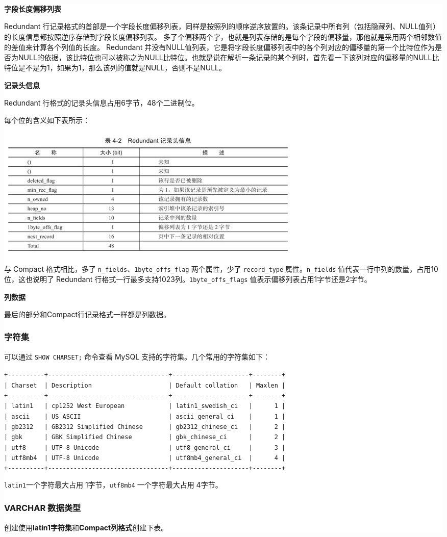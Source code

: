 **字段长度偏移列表**

Redundant 行记录格式的首部是一个字段长度偏移列表，同样是按照列的顺序逆序放置的。该条记录中所有列（包括隐藏列、NULL值列）的长度信息都按照逆序存储到字段长度偏移列表。
多了个偏移两个字，也就是列表存储的是每个字段的偏移量，那他就是采用两个相邻数值的差值来计算各个列值的长度。
Redundant 并没有NULL值列表，它是将字段长度偏移列表中的各个列对应的偏移量的第一个比特位作为是否为NULL的依据，该比特位也可以被称之为NULL比特位。也就是说在解析一条记录的某个列时，首先看一下该列对应的偏移量的NULL比特位是不是为1，如果为1，那么该列的值就是NULL，否则不是NULL。

**记录头信息**

Redundant 行格式的记录头信息占用6字节，48个二进制位。

每个位的含义如下表所示：

![Redundant记录头信息](imgs/Redundant记录头信息.png)

与 Compact 格式相比，多了 `n_fields`、`1byte_offs_flag` 两个属性，少了 `record_type` 属性。`n_fields` 值代表一行中列的数量，占用10位，这也说明了 Redundant 行格式一行最多支持1023列。`1byte_offs_flags` 值表示偏移列表占用1字节还是2字节。

**列数据**

最后的部分和Compact行记录格式一样都是列数据。

### 字符集

可以通过 `SHOW CHARSET;` 命令查看 MySQL 支持的字符集。几个常用的字符集如下：

```text
+----------+---------------------------------+---------------------+--------+
| Charset  | Description                     | Default collation   | Maxlen |
+----------+---------------------------------+---------------------+--------+
| latin1   | cp1252 West European            | latin1_swedish_ci   |      1 |
| ascii    | US ASCII                        | ascii_general_ci    |      1 |
| gb2312   | GB2312 Simplified Chinese       | gb2312_chinese_ci   |      2 |
| gbk      | GBK Simplified Chinese          | gbk_chinese_ci      |      2 |
| utf8     | UTF-8 Unicode                   | utf8_general_ci     |      3 |
| utf8mb4  | UTF-8 Unicode                   | utf8mb4_general_ci  |      4 |
+----------+---------------------------------+---------------------+--------+
```

`latin1`一个字符最大占用 1字节，`utf8mb4` 一个字符最大占用 4字节。

### VARCHAR 数据类型

创建使用**latin1字符集**和**Compact列格式**创建下表。
